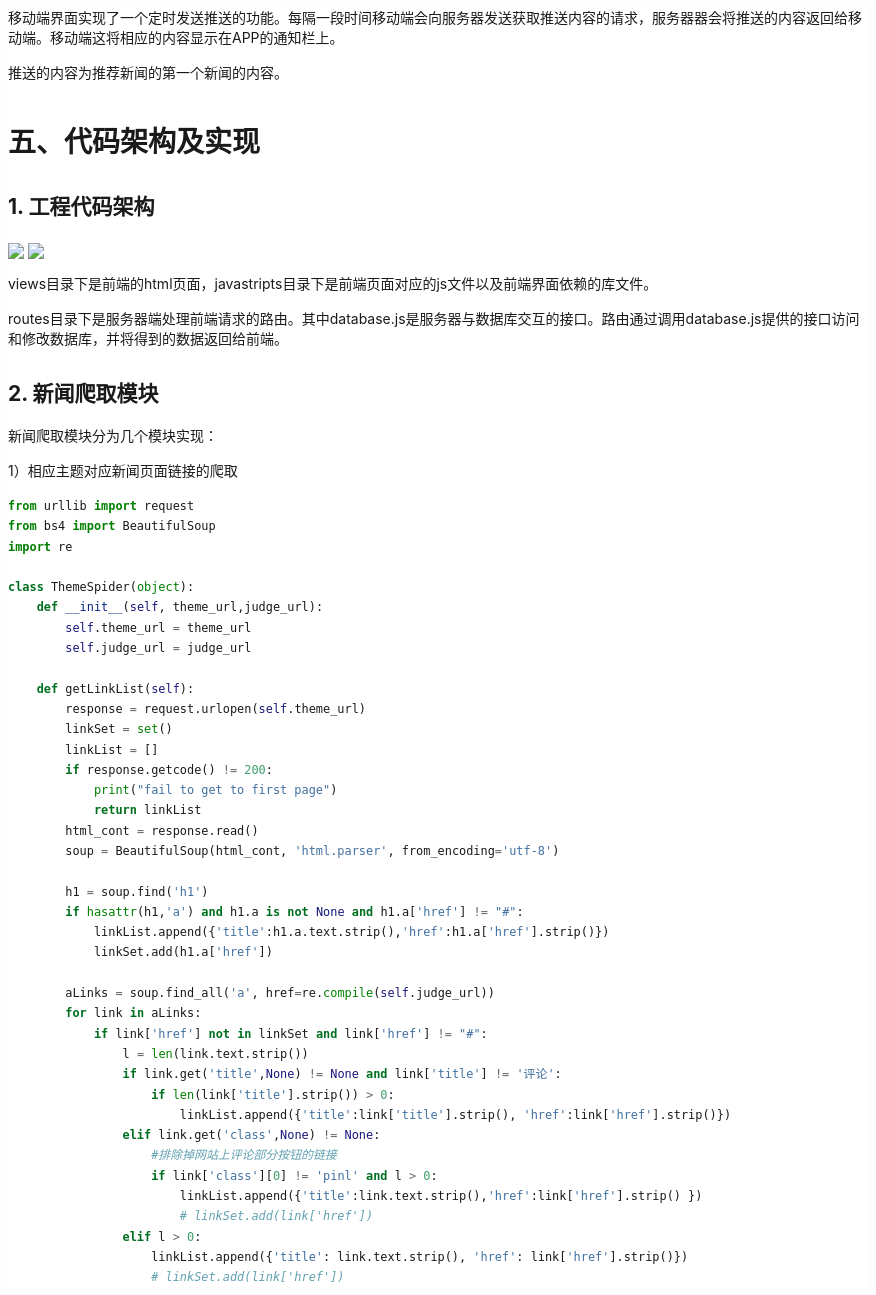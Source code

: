 移动端界面实现了一个定时发送推送的功能。每隔一段时间移动端会向服务器发送获取推送内容的请求，服务器器会将推送的内容返回给移动端。移动端这将相应的内容显示在APP的通知栏上。

推送的内容为推荐新闻的第一个新闻的内容。

# 五、代码架构及实现

## 1. 工程代码架构
<div>
<img src="https://raw.githubusercontent.com/TaiyouDong/NewsAggregationWebsiteKoa2/master/image/program1.png" height="390" align=center />
<img src="https://raw.githubusercontent.com/TaiyouDong/NewsAggregationWebsiteKoa2/master/image/program2.png" height="390" align=center />
</div>

views目录下是前端的html页面，javastripts目录下是前端页面对应的js文件以及前端界面依赖的库文件。

routes目录下是服务器端处理前端请求的路由。其中database.js是服务器与数据库交互的接口。路由通过调用database.js提供的接口访问和修改数据库，并将得到的数据返回给前端。

## 2. 新闻爬取模块

新闻爬取模块分为几个模块实现：

1）相应主题对应新闻页面链接的爬取
```python
from urllib import request
from bs4 import BeautifulSoup
import re

class ThemeSpider(object):
    def __init__(self, theme_url,judge_url):
        self.theme_url = theme_url
        self.judge_url = judge_url

    def getLinkList(self):
        response = request.urlopen(self.theme_url)
        linkSet = set()
        linkList = []
        if response.getcode() != 200:
            print("fail to get to first page")
            return linkList
        html_cont = response.read()
        soup = BeautifulSoup(html_cont, 'html.parser', from_encoding='utf-8')

        h1 = soup.find('h1')
        if hasattr(h1,'a') and h1.a is not None and h1.a['href'] != "#":
            linkList.append({'title':h1.a.text.strip(),'href':h1.a['href'].strip()})
            linkSet.add(h1.a['href'])

        aLinks = soup.find_all('a', href=re.compile(self.judge_url))
        for link in aLinks:
            if link['href'] not in linkSet and link['href'] != "#":
                l = len(link.text.strip())
                if link.get('title',None) != None and link['title'] != '评论':
                    if len(link['title'].strip()) > 0:
                        linkList.append({'title':link['title'].strip(), 'href':link['href'].strip()})
                elif link.get('class',None) != None:
                    #排除掉网站上评论部分按钮的链接
                    if link['class'][0] != 'pinl' and l > 0:
                        linkList.append({'title':link.text.strip(),'href':link['href'].strip() })
                        # linkSet.add(link['href'])
                elif l > 0:
                    linkList.append({'title': link.text.strip(), 'href': link['href'].strip()})
                    # linkSet.add(link['href'])
```